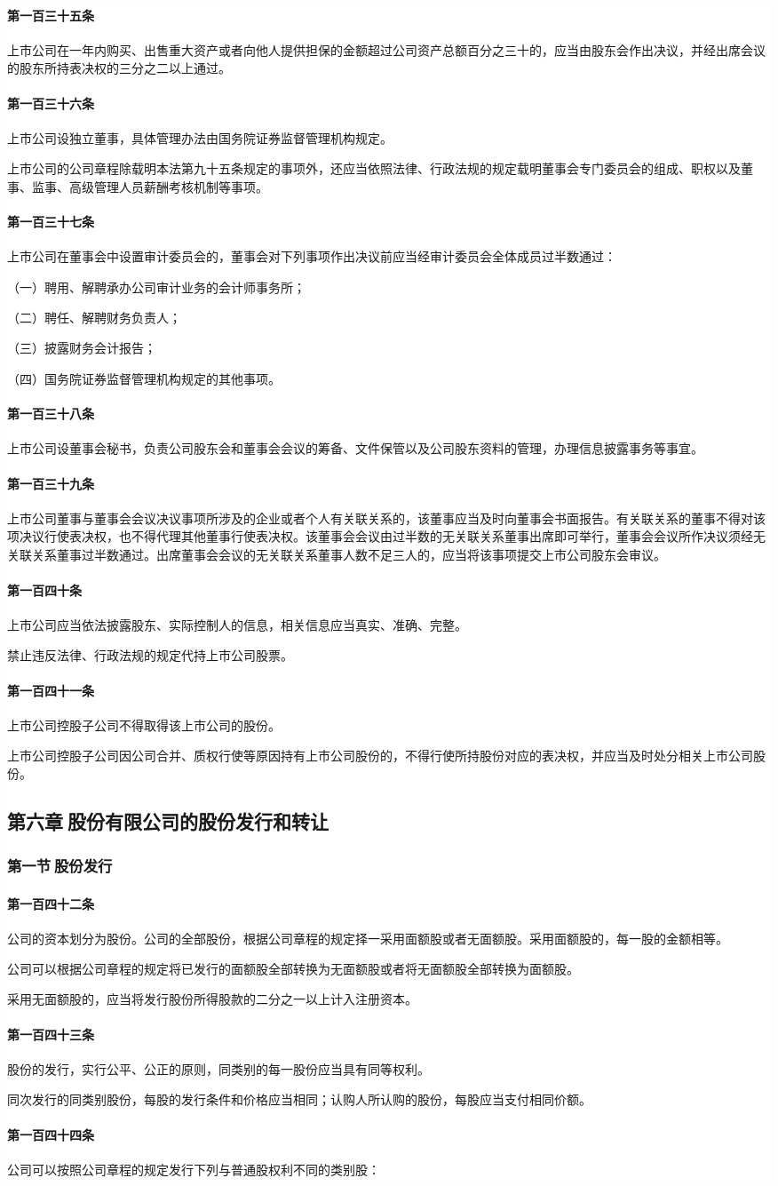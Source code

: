 #### 第一百三十五条
上市公司在一年内购买、出售重大资产或者向他人提供担保的金额超过公司资产总额百分之三十的，应当由股东会作出决议，并经出席会议的股东所持表决权的三分之二以上通过。

#### 第一百三十六条
上市公司设独立董事，具体管理办法由国务院证券监督管理机构规定。

上市公司的公司章程除载明本法第九十五条规定的事项外，还应当依照法律、行政法规的规定载明董事会专门委员会的组成、职权以及董事、监事、高级管理人员薪酬考核机制等事项。

#### 第一百三十七条
上市公司在董事会中设置审计委员会的，董事会对下列事项作出决议前应当经审计委员会全体成员过半数通过：

（一）聘用、解聘承办公司审计业务的会计师事务所；

（二）聘任、解聘财务负责人；

（三）披露财务会计报告；

（四）国务院证券监督管理机构规定的其他事项。

#### 第一百三十八条
上市公司设董事会秘书，负责公司股东会和董事会会议的筹备、文件保管以及公司股东资料的管理，办理信息披露事务等事宜。

#### 第一百三十九条
上市公司董事与董事会会议决议事项所涉及的企业或者个人有关联关系的，该董事应当及时向董事会书面报告。有关联关系的董事不得对该项决议行使表决权，也不得代理其他董事行使表决权。该董事会会议由过半数的无关联关系董事出席即可举行，董事会会议所作决议须经无关联关系董事过半数通过。出席董事会会议的无关联关系董事人数不足三人的，应当将该事项提交上市公司股东会审议。

#### 第一百四十条
上市公司应当依法披露股东、实际控制人的信息，相关信息应当真实、准确、完整。

禁止违反法律、行政法规的规定代持上市公司股票。

#### 第一百四十一条
上市公司控股子公司不得取得该上市公司的股份。

上市公司控股子公司因公司合并、质权行使等原因持有上市公司股份的，不得行使所持股份对应的表决权，并应当及时处分相关上市公司股份。

## 第六章 股份有限公司的股份发行和转让

### 第一节 股份发行

#### 第一百四十二条
公司的资本划分为股份。公司的全部股份，根据公司章程的规定择一采用面额股或者无面额股。采用面额股的，每一股的金额相等。

公司可以根据公司章程的规定将已发行的面额股全部转换为无面额股或者将无面额股全部转换为面额股。

采用无面额股的，应当将发行股份所得股款的二分之一以上计入注册资本。

#### 第一百四十三条
股份的发行，实行公平、公正的原则，同类别的每一股份应当具有同等权利。

同次发行的同类别股份，每股的发行条件和价格应当相同；认购人所认购的股份，每股应当支付相同价额。

#### 第一百四十四条
公司可以按照公司章程的规定发行下列与普通股权利不同的类别股：
